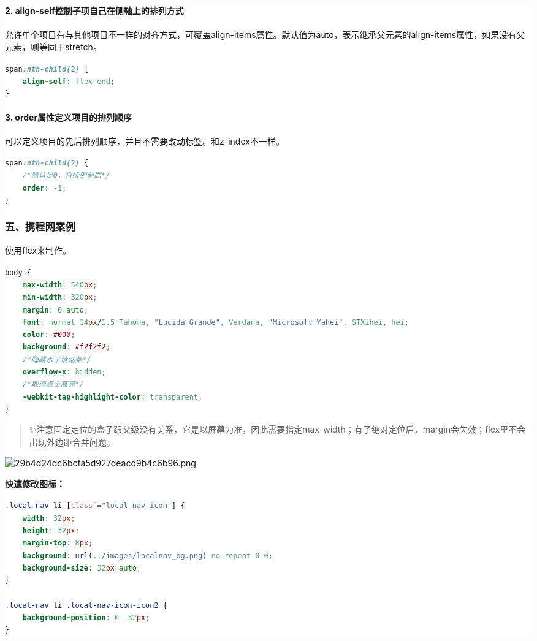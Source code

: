 #### 2. align-self控制子项自己在侧轴上的排列方式

允许单个项目有与其他项目不一样的对齐方式，可覆盖align-items属性。默认值为auto，表示继承父元素的align-items属性，如果没有父元素，则等同于stretch。

```css
span:nth-child(2) {
    align-self: flex-end;
}
```

#### 3. order属性定义项目的排列顺序

可以定义项目的先后排列顺序，并且不需要改动标签。和z-index不一样。

```css
span:nth-child(2) {
    /*默认是0，将排到前面*/
    order: -1;
}
```

### 五、携程网案例

使用flex来制作。

```css
body {
    max-width: 540px;
    min-width: 320px;
    margin: 0 auto;
    font: normal 14px/1.5 Tahoma, "Lucida Grande", Verdana, "Microsoft Yahei", STXihei, hei;
    color: #000;
    background: #f2f2f2;
    /*隐藏水平滚动条*/
    overflow-x: hidden;
    /*取消点击高亮*/
    -webkit-tap-highlight-color: transparent;
}
```

> ✨注意固定定位的盒子跟父级没有关系，它是以屏幕为准，因此需要指定max-width；有了绝对定位后，margin会失效；flex里不会出现外边距合并问题。

<img src="https://img.zjgsuzjx.top/img/images/2021/06/17/29b4d24dc6bcfa5d927deacd9b4c6b96.png" alt="29b4d24dc6bcfa5d927deacd9b4c6b96.png" border="0" />

**快速修改图标：**

```css
.local-nav li [class^="local-nav-icon"] {
    width: 32px;
    height: 32px;
    margin-top: 8px;
    background: url(../images/localnav_bg.png) no-repeat 0 0;
    background-size: 32px auto;
}

.local-nav li .local-nav-icon-icon2 {
    background-position: 0 -32px;
}
```
